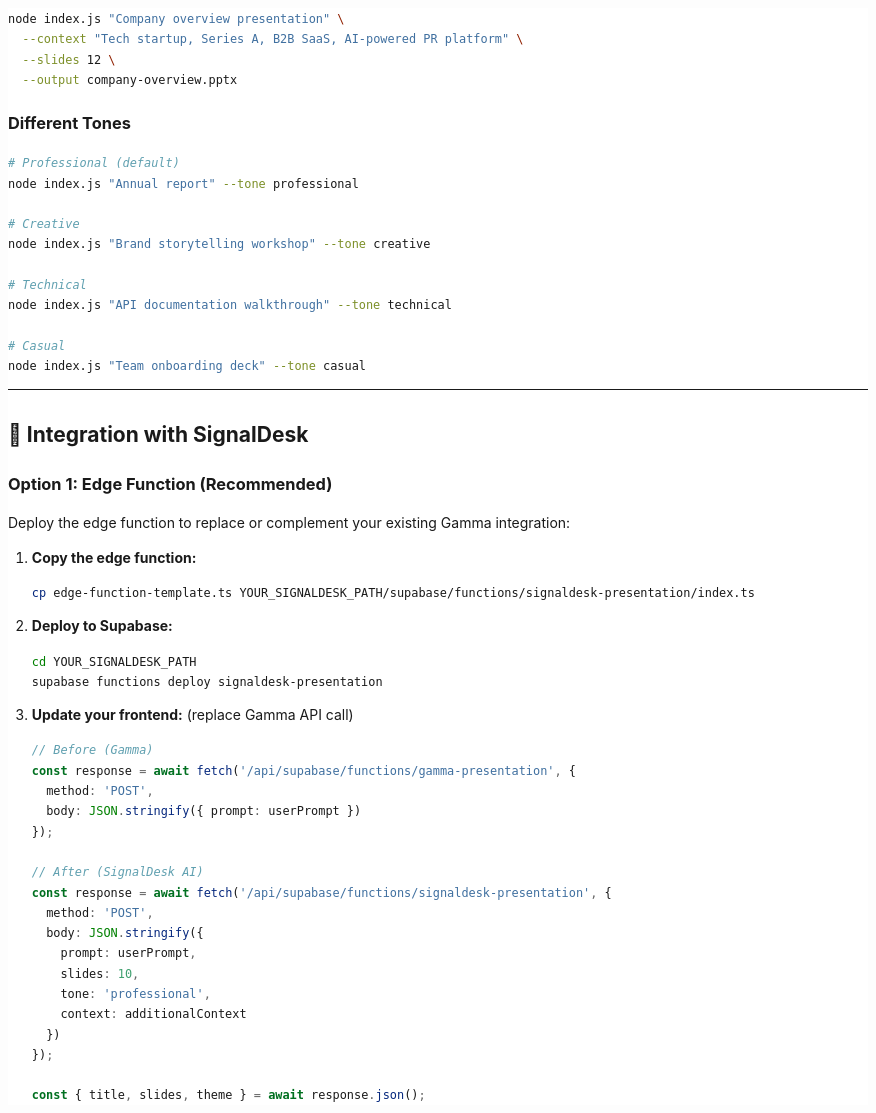 ```bash
node index.js "Company overview presentation" \
  --context "Tech startup, Series A, B2B SaaS, AI-powered PR platform" \
  --slides 12 \
  --output company-overview.pptx
```

### Different Tones

```bash
# Professional (default)
node index.js "Annual report" --tone professional

# Creative
node index.js "Brand storytelling workshop" --tone creative

# Technical
node index.js "API documentation walkthrough" --tone technical

# Casual
node index.js "Team onboarding deck" --tone casual
```

---

## 🔧 Integration with SignalDesk

### Option 1: Edge Function (Recommended)

Deploy the edge function to replace or complement your existing Gamma integration:

1. **Copy the edge function:**
   ```bash
   cp edge-function-template.ts YOUR_SIGNALDESK_PATH/supabase/functions/signaldesk-presentation/index.ts
   ```

2. **Deploy to Supabase:**
   ```bash
   cd YOUR_SIGNALDESK_PATH
   supabase functions deploy signaldesk-presentation
   ```

3. **Update your frontend:** (replace Gamma API call)
   ```typescript
   // Before (Gamma)
   const response = await fetch('/api/supabase/functions/gamma-presentation', {
     method: 'POST',
     body: JSON.stringify({ prompt: userPrompt })
   });

   // After (SignalDesk AI)
   const response = await fetch('/api/supabase/functions/signaldesk-presentation', {
     method: 'POST',
     body: JSON.stringify({ 
       prompt: userPrompt,
       slides: 10,
       tone: 'professional',
       context: additionalContext
     })
   });

   const { title, slides, theme } = await response.json();
   ```
